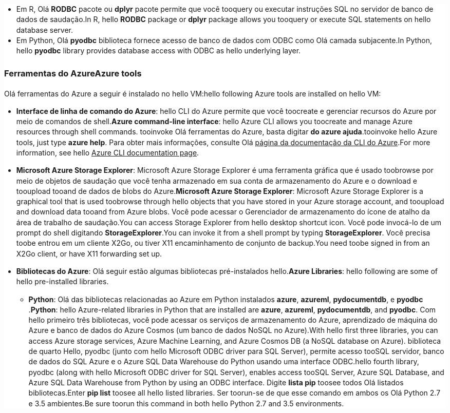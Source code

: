 * <span data-ttu-id="726f3-357">Em R, Olá **RODBC** pacote ou **dplyr** pacote permite que você tooquery ou executar instruções SQL no servidor de banco de dados de saudação.</span><span class="sxs-lookup"><span data-stu-id="726f3-357">In R, hello **RODBC** package or **dplyr** package allows you tooquery or execute SQL statements on hello database server.</span></span>
* <span data-ttu-id="726f3-358">Em Python, Olá **pyodbc** biblioteca fornece acesso de banco de dados com ODBC como Olá camada subjacente.</span><span class="sxs-lookup"><span data-stu-id="726f3-358">In Python, hello **pyodbc** library provides database access with ODBC as hello underlying layer.</span></span>  

### <a name="azure-tools"></a><span data-ttu-id="726f3-359">Ferramentas do Azure</span><span class="sxs-lookup"><span data-stu-id="726f3-359">Azure tools</span></span>
<span data-ttu-id="726f3-360">Olá ferramentas do Azure a seguir é instalado no hello VM:</span><span class="sxs-lookup"><span data-stu-id="726f3-360">hello following Azure tools are installed on hello VM:</span></span>

* <span data-ttu-id="726f3-361">**Interface de linha de comando do Azure**: hello CLI do Azure permite que você toocreate e gerenciar recursos do Azure por meio de comandos de shell.</span><span class="sxs-lookup"><span data-stu-id="726f3-361">**Azure command-line interface**: hello Azure CLI allows you toocreate and manage Azure resources through shell commands.</span></span> <span data-ttu-id="726f3-362">tooinvoke Olá ferramentas do Azure, basta digitar **do azure ajuda**.</span><span class="sxs-lookup"><span data-stu-id="726f3-362">tooinvoke hello Azure tools, just type **azure help**.</span></span> <span data-ttu-id="726f3-363">Para obter mais informações, consulte Olá [página da documentação da CLI do Azure](https://docs.microsoft.com/cli/azure/get-started-with-az-cli2).</span><span class="sxs-lookup"><span data-stu-id="726f3-363">For more information, see hello [Azure CLI documentation page](https://docs.microsoft.com/cli/azure/get-started-with-az-cli2).</span></span>
* <span data-ttu-id="726f3-364">**Microsoft Azure Storage Explorer**: Microsoft Azure Storage Explorer é uma ferramenta gráfica que é usado toobrowse por meio de objetos de saudação que você tenha armazenado em sua conta de armazenamento do Azure e o download e tooupload tooand de dados de blobs do Azure.</span><span class="sxs-lookup"><span data-stu-id="726f3-364">**Microsoft Azure Storage Explorer**: Microsoft Azure Storage Explorer is a graphical tool that is used toobrowse through hello objects that you have stored in your Azure storage account, and tooupload and download data tooand from Azure blobs.</span></span> <span data-ttu-id="726f3-365">Você pode acessar o Gerenciador de armazenamento do ícone de atalho da área de trabalho de saudação.</span><span class="sxs-lookup"><span data-stu-id="726f3-365">You can access Storage Explorer from hello desktop shortcut icon.</span></span> <span data-ttu-id="726f3-366">Você pode invocá-lo de um prompt do shell digitando **StorageExplorer**.</span><span class="sxs-lookup"><span data-stu-id="726f3-366">You can invoke it from a shell prompt by typing **StorageExplorer**.</span></span> <span data-ttu-id="726f3-367">Você precisa toobe entrou em um cliente X2Go, ou tiver X11 encaminhamento de conjunto de backup.</span><span class="sxs-lookup"><span data-stu-id="726f3-367">You need toobe signed in from an X2Go client, or have X11 forwarding set up.</span></span>
* <span data-ttu-id="726f3-368">**Bibliotecas do Azure**: Olá seguir estão algumas bibliotecas pré-instalados hello.</span><span class="sxs-lookup"><span data-stu-id="726f3-368">**Azure Libraries**: hello following are some of hello pre-installed libraries.</span></span>
  
  * <span data-ttu-id="726f3-369">**Python**: Olá das bibliotecas relacionadas ao Azure em Python instalados **azure**, **azureml**, **pydocumentdb**, e **pyodbc** .</span><span class="sxs-lookup"><span data-stu-id="726f3-369">**Python**: hello Azure-related libraries in Python that are installed are **azure**, **azureml**, **pydocumentdb**, and **pyodbc**.</span></span> <span data-ttu-id="726f3-370">Com hello primeiro três bibliotecas, você pode acessar os serviços de armazenamento do Azure, aprendizado de máquina do Azure e banco de dados do Azure Cosmos (um banco de dados NoSQL no Azure).</span><span class="sxs-lookup"><span data-stu-id="726f3-370">With hello first three libraries, you can access Azure storage services, Azure Machine Learning, and Azure Cosmos DB (a NoSQL database on Azure).</span></span> <span data-ttu-id="726f3-371">biblioteca de quarto Hello, pyodbc (junto com hello Microsoft ODBC driver para SQL Server), permite acesso tooSQL servidor, banco de dados do SQL Azure e o Azure SQL Data Warehouse do Python usando uma interface ODBC.</span><span class="sxs-lookup"><span data-stu-id="726f3-371">hello fourth library, pyodbc (along with hello Microsoft ODBC driver for SQL Server), enables access tooSQL Server, Azure SQL Database, and Azure SQL Data Warehouse from Python by using an ODBC interface.</span></span> <span data-ttu-id="726f3-372">Digite **lista pip** toosee todos Olá listados bibliotecas.</span><span class="sxs-lookup"><span data-stu-id="726f3-372">Enter **pip list** toosee all hello listed libraries.</span></span> <span data-ttu-id="726f3-373">Ser toorun-se de que esse comando em ambos os Olá Python 2.7 e 3.5 ambientes.</span><span class="sxs-lookup"><span data-stu-id="726f3-373">Be sure toorun this command in both hello Python 2.7 and 3.5 environments.</span></span>